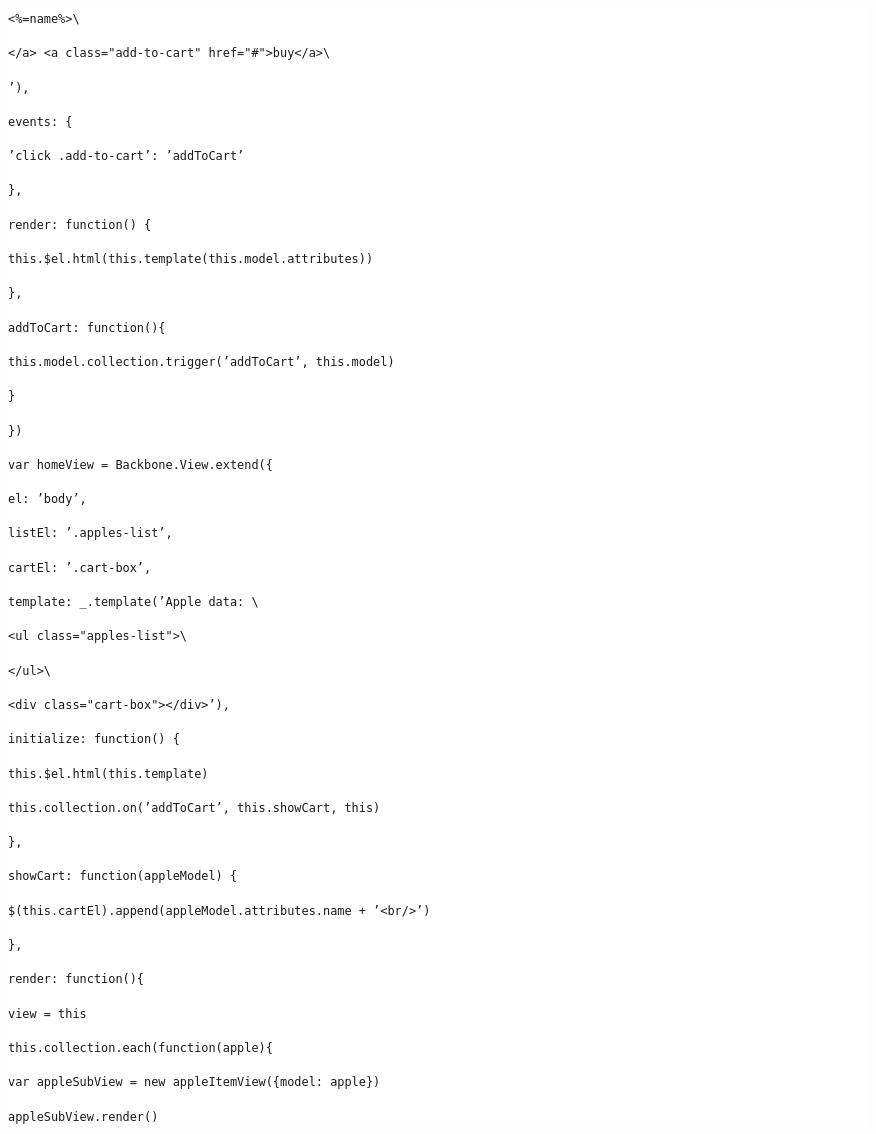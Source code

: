 `<%=name%>\`

`</a> <a class="add-to-cart" href="#">buy</a>\`

`’),`

`events: {`

`’click .add-to-cart’: ’addToCart’`

`},`

`render: function() {`

`this.$el.html(this.template(this.model.attributes))`

`},`

`addToCart: function(){`

`this.model.collection.trigger(’addToCart’, this.model)`

`}`

`})`

`var homeView = Backbone.View.extend({`

`el: ’body’,`

`listEl: ’.apples-list’,`

`cartEl: ’.cart-box’,`

`template: _.template(’Apple data: \`

`<ul class="apples-list">\`

`</ul>\`

`<div class="cart-box"></div>’),`

`initialize: function() {`

`this.$el.html(this.template)`

`this.collection.on(’addToCart’, this.showCart, this)`

`},`

`showCart: function(appleModel) {`

`$(this.cartEl).append(appleModel.attributes.name + ’<br/>’)`

`},`

`render: function(){`

`view = this`

`this.collection.each(function(apple){`

`var appleSubView = new appleItemView({model: apple})`

`appleSubView.render()`
